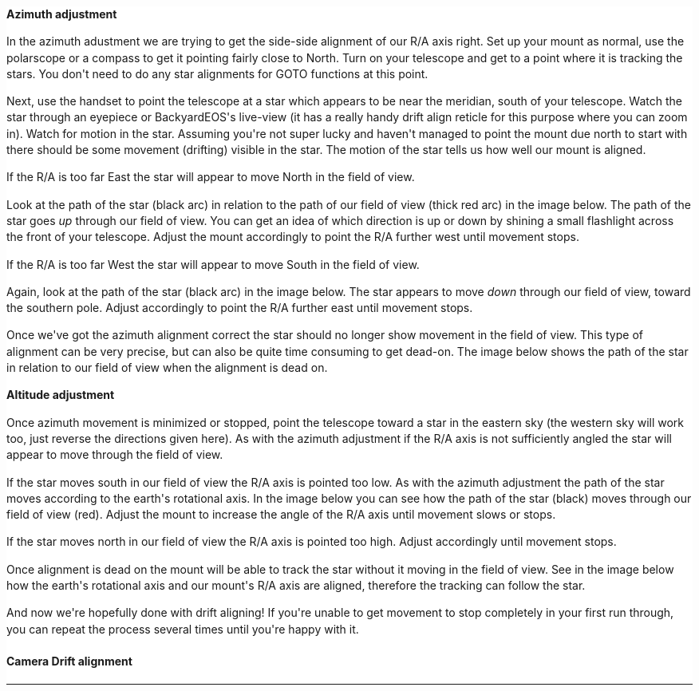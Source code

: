 **Azimuth adjustment**

In the azimuth adustment we are trying to get the side-side alignment of our R/A axis right. Set up your mount as normal, use the polarscope or a compass to get it pointing fairly close to North. Turn on your telescope and get to a point where it is tracking the stars. You don't need to do any star alignments for GOTO functions at this point.

Next, use the handset to point the telescope at a star which appears to be near the meridian, south of your telescope. Watch the star through an eyepiece or BackyardEOS's live-view (it has a really handy drift align reticle for this purpose where you can zoom in). Watch for motion in the star. Assuming you're not super lucky and haven't managed to point the mount due north to start with there should be some movement (drifting) visible in the star. The motion of the star tells us how well our mount is aligned.

If the R/A is too far East the star will appear to move North in the field of view.

Look at the path of the star (black arc) in relation to the path of our field of view (thick red arc) in the image below. The path of the star goes _up_ through our field of view. You can get an idea of which direction is up or down by shining a small flashlight across the front of your telescope. Adjust the mount accordingly to point the R/A further west until movement stops.

If the R/A is too far West the star will appear to move South in the field of view.

Again, look at the path of the star (black arc) in the image below. The star appears to move _down_ through our field of view, toward the southern pole. Adjust accordingly to point the R/A further east until movement stops.

Once we've got the azimuth alignment correct the star should no longer show movement in the field of view. This type of alignment can be very precise, but can also be quite time consuming to get dead-on. The image below shows the path of the star in relation to our field of view when the alignment is dead on.

**Altitude adjustment**

Once azimuth movement is minimized or stopped, point the telescope toward a star in the eastern sky (the western sky will work too, just reverse the directions given here). As with the azimuth adjustment if the R/A axis is not sufficiently angled the star will appear to move through the field of view.

If the star moves south in our field of view the R/A axis is pointed too low. As with the azimuth adjustment the path of the star moves according to the earth's rotational axis. In the image below you can see how the path of the star (black) moves through our field of view (red). Adjust the mount to increase the angle of the R/A axis until movement slows or stops.

If the star moves north in our field of view the R/A axis is pointed too high. Adjust accordingly until movement stops.

Once alignment is dead on the mount will be able to track the star without it moving in the field of view. See in the image below how the earth's rotational axis and our mount's R/A axis are aligned, therefore the tracking can follow the star.

And now we're hopefully done with drift aligning! If you're unable to get movement to stop completely in your first run through, you can repeat the process several times until you're happy with it.

#### Camera Drift alignment

***
